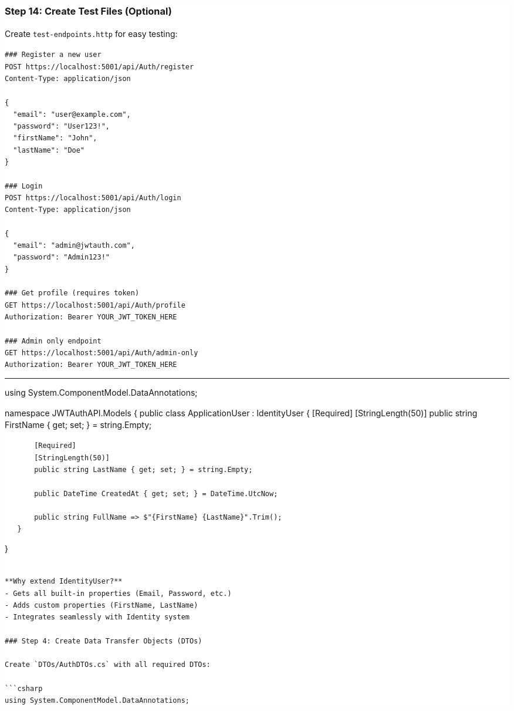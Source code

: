 
### Step 14: Create Test Files (Optional)
Create `test-endpoints.http` for easy testing:
```http
### Register a new user
POST https://localhost:5001/api/Auth/register
Content-Type: application/json

{
  "email": "user@example.com",
  "password": "User123!",
  "firstName": "John",
  "lastName": "Doe"
}

### Login
POST https://localhost:5001/api/Auth/login
Content-Type: application/json

{
  "email": "admin@jwtauth.com",
  "password": "Admin123!"
}

### Get profile (requires token)
GET https://localhost:5001/api/Auth/profile
Authorization: Bearer YOUR_JWT_TOKEN_HERE

### Admin only endpoint
GET https://localhost:5001/api/Auth/admin-only
Authorization: Bearer YOUR_JWT_TOKEN_HERE
```

---
   using System.ComponentModel.DataAnnotations;

   namespace JWTAuthAPI.Models
   {
       public class ApplicationUser : IdentityUser
       {
           [Required]
           [StringLength(50)]
           public string FirstName { get; set; } = string.Empty;

           [Required]
           [StringLength(50)]
           public string LastName { get; set; } = string.Empty;

           public DateTime CreatedAt { get; set; } = DateTime.UtcNow;

           public string FullName => $"{FirstName} {LastName}".Trim();
       }
   }
   ```

   **Why extend IdentityUser?**
   - Gets all built-in properties (Email, Password, etc.)
   - Adds custom properties (FirstName, LastName)
   - Integrates seamlessly with Identity system

### Step 4: Create Data Transfer Objects (DTOs)

Create `DTOs/AuthDTOs.cs` with all required DTOs:

```csharp
using System.ComponentModel.DataAnnotations;
   ```